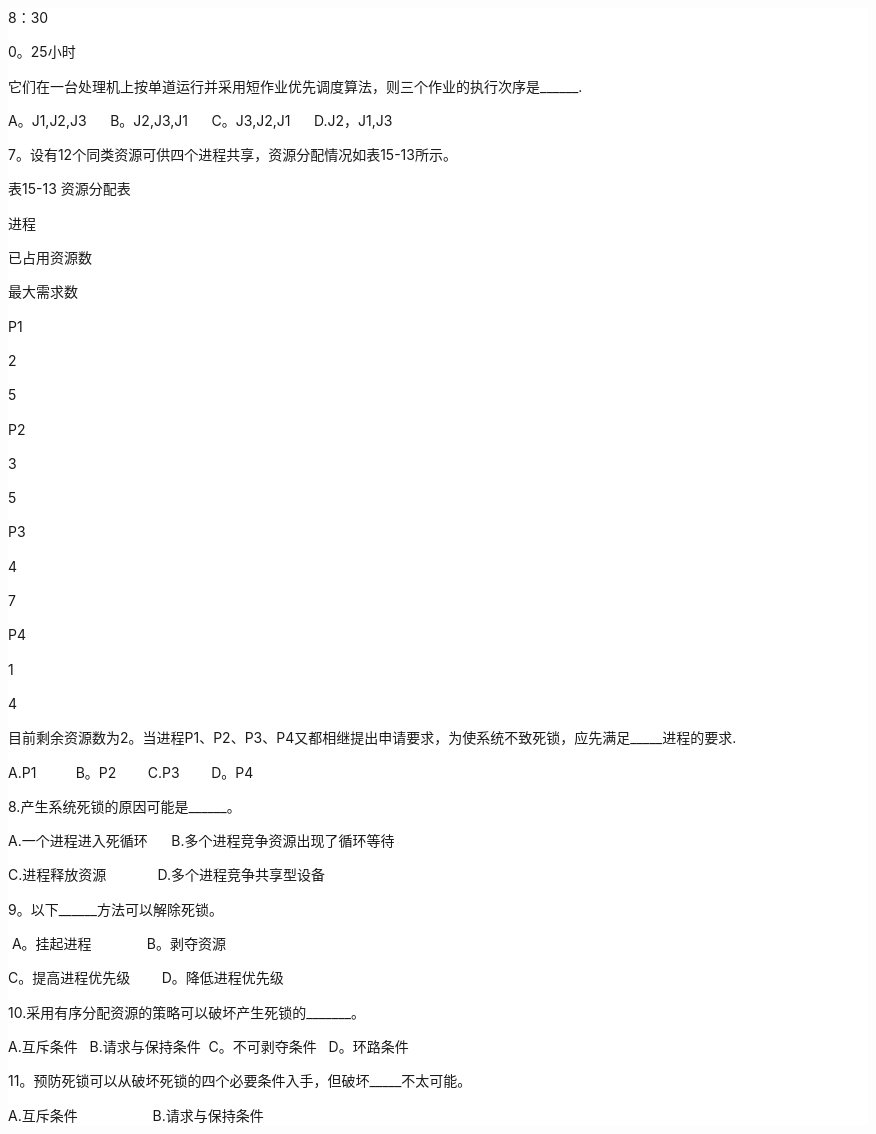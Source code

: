 8：30

0。25小时

它们在一台处理机上按单道运行并采用短作业优先调度算法，则三个作业的执行次序是______.

A。J1,J2,J3      B。J2,J3,J1      C。J3,J2,J1      D.J2，J1,J3

7。设有12个同类资源可供四个进程共享，资源分配情况如表15-13所示。

表15-13 资源分配表

进程

已占用资源数

最大需求数

P1

2

5

P2

3

5

P3

4

7

P4

1

4

目前剩余资源数为2。当进程P1、P2、P3、P4又都相继提出申请要求，为使系统不致死锁，应先满足_____进程的要求.

A.P1          B。P2        C.P3        D。P4

8.产生系统死锁的原因可能是______。

A.一个进程进入死循环      B.多个进程竞争资源出现了循环等待

C.进程释放资源             D.多个进程竞争共享型设备

9。以下______方法可以解除死锁。

 A。挂起进程              B。剥夺资源

C。提高进程优先级        D。降低进程优先级

10.采用有序分配资源的策略可以破坏产生死锁的_______。

A.互斥条件   B.请求与保持条件  C。不可剥夺条件   D。环路条件

11。预防死锁可以从破坏死锁的四个必要条件入手，但破坏_____不太可能。

A.互斥条件                   B.请求与保持条件  
